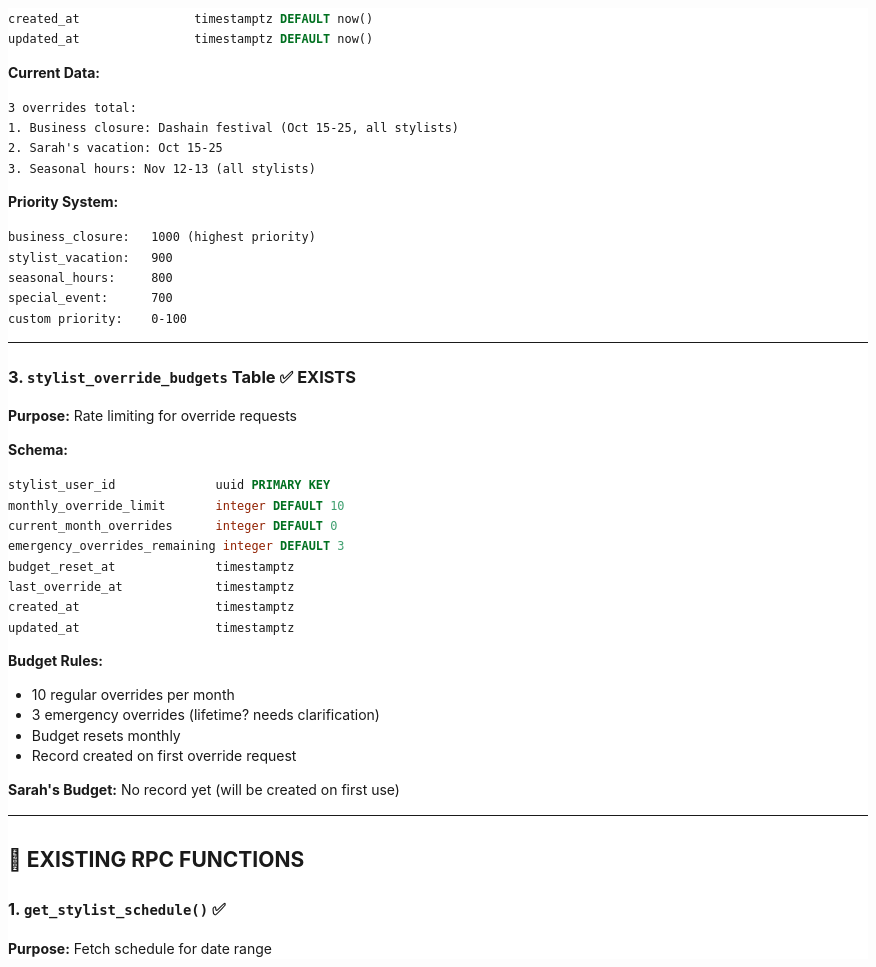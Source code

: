 ```sql
created_at                timestamptz DEFAULT now()
updated_at                timestamptz DEFAULT now()
```

**Current Data:**
```
3 overrides total:
1. Business closure: Dashain festival (Oct 15-25, all stylists)
2. Sarah's vacation: Oct 15-25
3. Seasonal hours: Nov 12-13 (all stylists)
```

**Priority System:**
```
business_closure:   1000 (highest priority)
stylist_vacation:   900
seasonal_hours:     800
special_event:      700
custom priority:    0-100
```

---

### 3. `stylist_override_budgets` Table ✅ EXISTS

**Purpose:** Rate limiting for override requests

**Schema:**
```sql
stylist_user_id              uuid PRIMARY KEY
monthly_override_limit       integer DEFAULT 10
current_month_overrides      integer DEFAULT 0
emergency_overrides_remaining integer DEFAULT 3
budget_reset_at              timestamptz
last_override_at             timestamptz
created_at                   timestamptz
updated_at                   timestamptz
```

**Budget Rules:**
- 10 regular overrides per month
- 3 emergency overrides (lifetime? needs clarification)
- Budget resets monthly
- Record created on first override request

**Sarah's Budget:** No record yet (will be created on first use)

---

## 🔧 EXISTING RPC FUNCTIONS

### 1. `get_stylist_schedule()` ✅

**Purpose:** Fetch schedule for date range
